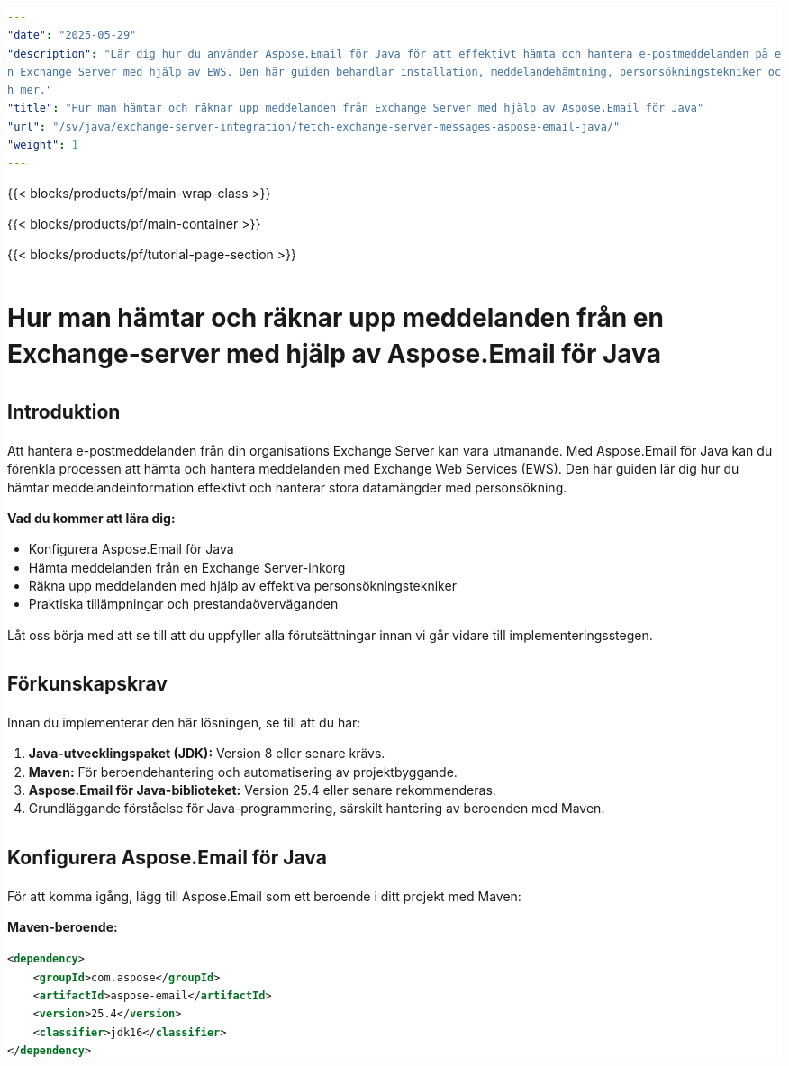 ```yaml
---
"date": "2025-05-29"
"description": "Lär dig hur du använder Aspose.Email för Java för att effektivt hämta och hantera e-postmeddelanden på en Exchange Server med hjälp av EWS. Den här guiden behandlar installation, meddelandehämtning, personsökningstekniker och mer."
"title": "Hur man hämtar och räknar upp meddelanden från Exchange Server med hjälp av Aspose.Email för Java"
"url": "/sv/java/exchange-server-integration/fetch-exchange-server-messages-aspose-email-java/"
"weight": 1
---
```


{{< blocks/products/pf/main-wrap-class >}}

{{< blocks/products/pf/main-container >}}

{{< blocks/products/pf/tutorial-page-section >}}
# Hur man hämtar och räknar upp meddelanden från en Exchange-server med hjälp av Aspose.Email för Java

## Introduktion

Att hantera e-postmeddelanden från din organisations Exchange Server kan vara utmanande. Med Aspose.Email för Java kan du förenkla processen att hämta och hantera meddelanden med Exchange Web Services (EWS). Den här guiden lär dig hur du hämtar meddelandeinformation effektivt och hanterar stora datamängder med personsökning.

**Vad du kommer att lära dig:**
- Konfigurera Aspose.Email för Java
- Hämta meddelanden från en Exchange Server-inkorg
- Räkna upp meddelanden med hjälp av effektiva personsökningstekniker
- Praktiska tillämpningar och prestandaöverväganden

Låt oss börja med att se till att du uppfyller alla förutsättningar innan vi går vidare till implementeringsstegen.

## Förkunskapskrav

Innan du implementerar den här lösningen, se till att du har:
1. **Java-utvecklingspaket (JDK):** Version 8 eller senare krävs.
2. **Maven:** För beroendehantering och automatisering av projektbyggande.
3. **Aspose.Email för Java-biblioteket:** Version 25.4 eller senare rekommenderas.
4. Grundläggande förståelse för Java-programmering, särskilt hantering av beroenden med Maven.

## Konfigurera Aspose.Email för Java

För att komma igång, lägg till Aspose.Email som ett beroende i ditt projekt med Maven:

**Maven-beroende:**
```xml
<dependency>
    <groupId>com.aspose</groupId>
    <artifactId>aspose-email</artifactId>
    <version>25.4</version>
    <classifier>jdk16</classifier>
</dependency>
```
